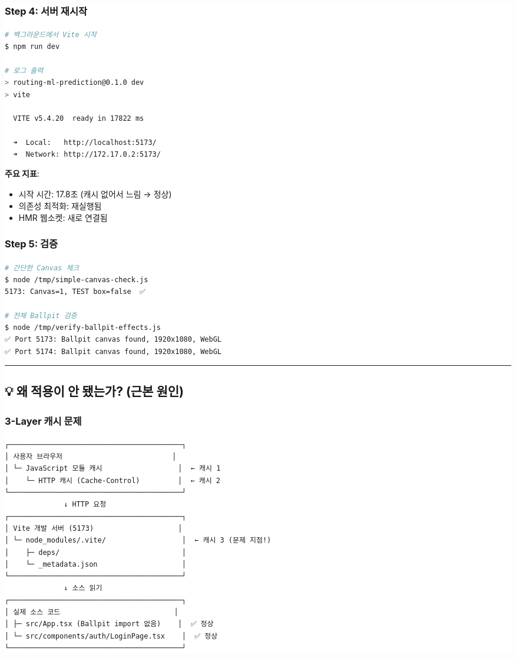 
### Step 4: 서버 재시작
```bash
# 백그라운드에서 Vite 시작
$ npm run dev

# 로그 출력
> routing-ml-prediction@0.1.0 dev
> vite

  VITE v5.4.20  ready in 17822 ms

  ➜  Local:   http://localhost:5173/
  ➜  Network: http://172.17.0.2:5173/
```

**주요 지표**:
- 시작 시간: 17.8초 (캐시 없어서 느림 → 정상)
- 의존성 최적화: 재실행됨
- HMR 웹소켓: 새로 연결됨

### Step 5: 검증
```bash
# 간단한 Canvas 체크
$ node /tmp/simple-canvas-check.js
5173: Canvas=1, TEST box=false  ✅

# 전체 Ballpit 검증
$ node /tmp/verify-ballpit-effects.js
✅ Port 5173: Ballpit canvas found, 1920x1080, WebGL
✅ Port 5174: Ballpit canvas found, 1920x1080, WebGL
```

---

## 💡 왜 적용이 안 됐는가? (근본 원인)

### 3-Layer 캐시 문제

```
┌─────────────────────────────────────────┐
│ 사용자 브라우저                          │
│ └─ JavaScript 모듈 캐시                  │  ← 캐시 1
│    └─ HTTP 캐시 (Cache-Control)         │  ← 캐시 2
└─────────────────────────────────────────┘
              ↓ HTTP 요청
┌─────────────────────────────────────────┐
│ Vite 개발 서버 (5173)                    │
│ └─ node_modules/.vite/                  │  ← 캐시 3 (문제 지점!)
│    ├─ deps/                             │
│    └─ _metadata.json                    │
└─────────────────────────────────────────┘
              ↓ 소스 읽기
┌─────────────────────────────────────────┐
│ 실제 소스 코드                           │
│ ├─ src/App.tsx (Ballpit import 없음)    │  ✅ 정상
│ └─ src/components/auth/LoginPage.tsx    │  ✅ 정상
└─────────────────────────────────────────┘
```
